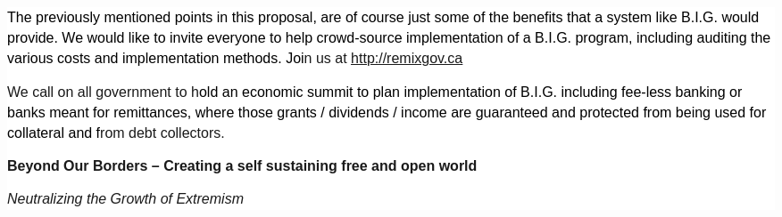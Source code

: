 <p class="western">
  <span style="color: #000000;" color="#000000"><span style="font-family: Verdana,sans-serif;" face="Verdana, sans-serif"><span style="font-size: medium;" size="3"><span><span>The previously mentioned points in this proposal, are of course just some of the benefits that a system like B.I.G. would provide. We would like to invite everyone to help crowd-source implementation of a B.I.G. program, including auditing the various costs and implementation methods. Joi</span></span></span></span></span><span style="font-family: Verdana,sans-serif;" face="Verdana, sans-serif"><span style="font-size: medium;" size="3"><span>n us at </span></span></span><span style="color: #000080;" color="#000080"><span lang="zxx"><u><a class="extern" href="http://remixgov.ca/"><span style="font-family: Verdana,sans-serif;" face="Verdana, sans-serif"><span style="font-size: medium;" size="3"><span>http://remixgov.ca</span></span></span></a></u></span></span><span style="font-family: Verdana,sans-serif;" face="Verdana, sans-serif"><span style="font-size: medium;" size="3"><span> </span></span></span>
</p>

<p class="western">
  <span style="font-family: Verdana,sans-serif;" face="Verdana, sans-serif"><span style="font-size: medium;" size="3"><span>We call on all government to h</span></span></span><span style="color: #000000;" color="#000000"><span style="font-family: Verdana,sans-serif;" face="Verdana, sans-serif"><span style="font-size: medium;" size="3"><span>old an economic summit to plan implementation of B.I.G. including fee-less banking or banks meant for remittances, where those grants / dividends / income are guaranteed and protected from being used for collateral and f</span></span></span></span><span style="font-family: Verdana,sans-serif;" face="Verdana, sans-serif"><span style="font-size: medium;" size="3"><span>rom </span></span></span><span style="font-family: Verdana,sans-serif;" face="Verdana, sans-serif"><span style="font-size: medium;" size="3"><span><span>debt collectors.</span></span></span></span>
</p>

<p class="western">
  <span style="font-family: Verdana,sans-serif;" face="Verdana, sans-serif"><span style="font-size: medium;" size="3"><b>Beyond Our Borders – Creating a self sustaining free and open world</b></span></span>
</p>

<p class="western">
  <span style="font-family: Verdana,sans-serif;" face="Verdana, sans-serif"><span style="font-size: medium;" size="3"><i>Neutralizing the Growth of Extremism</i></span></span>
</p>

<p class="western">